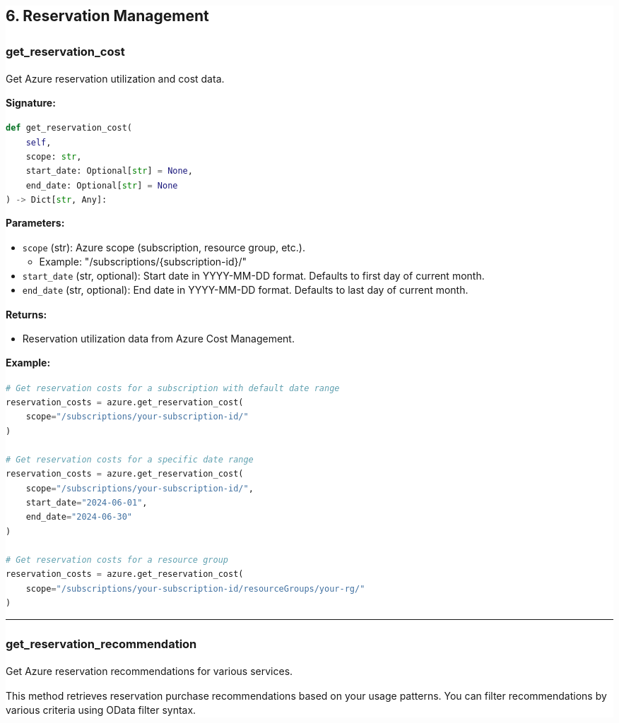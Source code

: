 ## 6. Reservation Management

### get_reservation_cost
Get Azure reservation utilization and cost data.

**Signature:**
```python
def get_reservation_cost(
    self,
    scope: str,
    start_date: Optional[str] = None,
    end_date: Optional[str] = None
) -> Dict[str, Any]:
```

**Parameters:**
- `scope` (str): Azure scope (subscription, resource group, etc.).
    - Example: "/subscriptions/{subscription-id}/"
- `start_date` (str, optional): Start date in YYYY-MM-DD format. Defaults to first day of current month.
- `end_date` (str, optional): End date in YYYY-MM-DD format. Defaults to last day of current month.

**Returns:**
- Reservation utilization data from Azure Cost Management.

**Example:**
```python
# Get reservation costs for a subscription with default date range
reservation_costs = azure.get_reservation_cost(
    scope="/subscriptions/your-subscription-id/"
)

# Get reservation costs for a specific date range
reservation_costs = azure.get_reservation_cost(
    scope="/subscriptions/your-subscription-id/",
    start_date="2024-06-01",
    end_date="2024-06-30"
)

# Get reservation costs for a resource group
reservation_costs = azure.get_reservation_cost(
    scope="/subscriptions/your-subscription-id/resourceGroups/your-rg/"
)
```

---

### get_reservation_recommendation
Get Azure reservation recommendations for various services.

This method retrieves reservation purchase recommendations based on your usage patterns.
You can filter recommendations by various criteria using OData filter syntax.
